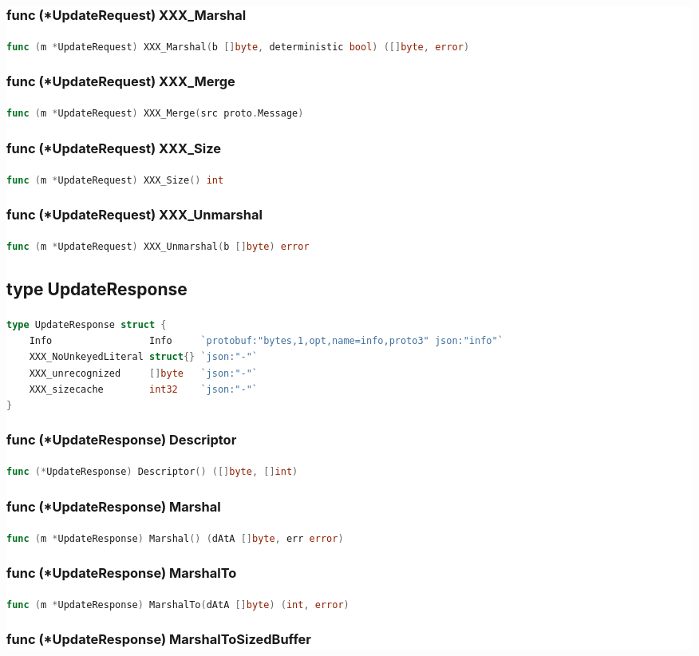 ### func \(\*UpdateRequest\) XXX\_Marshal

```go
func (m *UpdateRequest) XXX_Marshal(b []byte, deterministic bool) ([]byte, error)
```

### func \(\*UpdateRequest\) XXX\_Merge

```go
func (m *UpdateRequest) XXX_Merge(src proto.Message)
```

### func \(\*UpdateRequest\) XXX\_Size

```go
func (m *UpdateRequest) XXX_Size() int
```

### func \(\*UpdateRequest\) XXX\_Unmarshal

```go
func (m *UpdateRequest) XXX_Unmarshal(b []byte) error
```

## type UpdateResponse

```go
type UpdateResponse struct {
    Info                 Info     `protobuf:"bytes,1,opt,name=info,proto3" json:"info"`
    XXX_NoUnkeyedLiteral struct{} `json:"-"`
    XXX_unrecognized     []byte   `json:"-"`
    XXX_sizecache        int32    `json:"-"`
}
```

### func \(\*UpdateResponse\) Descriptor

```go
func (*UpdateResponse) Descriptor() ([]byte, []int)
```

### func \(\*UpdateResponse\) Marshal

```go
func (m *UpdateResponse) Marshal() (dAtA []byte, err error)
```

### func \(\*UpdateResponse\) MarshalTo

```go
func (m *UpdateResponse) MarshalTo(dAtA []byte) (int, error)
```

### func \(\*UpdateResponse\) MarshalToSizedBuffer
